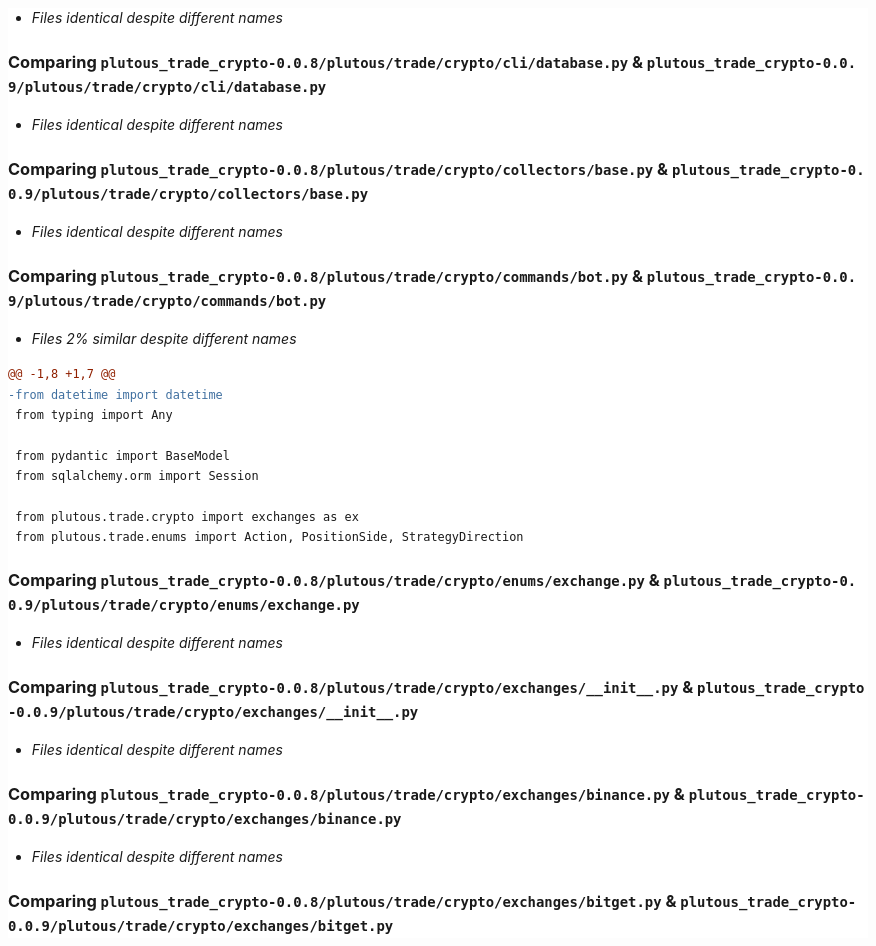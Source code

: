  * *Files identical despite different names*

### Comparing `plutous_trade_crypto-0.0.8/plutous/trade/crypto/cli/database.py` & `plutous_trade_crypto-0.0.9/plutous/trade/crypto/cli/database.py`

 * *Files identical despite different names*

### Comparing `plutous_trade_crypto-0.0.8/plutous/trade/crypto/collectors/base.py` & `plutous_trade_crypto-0.0.9/plutous/trade/crypto/collectors/base.py`

 * *Files identical despite different names*

### Comparing `plutous_trade_crypto-0.0.8/plutous/trade/crypto/commands/bot.py` & `plutous_trade_crypto-0.0.9/plutous/trade/crypto/commands/bot.py`

 * *Files 2% similar despite different names*

```diff
@@ -1,8 +1,7 @@
-from datetime import datetime
 from typing import Any
 
 from pydantic import BaseModel
 from sqlalchemy.orm import Session
 
 from plutous.trade.crypto import exchanges as ex
 from plutous.trade.enums import Action, PositionSide, StrategyDirection
```

### Comparing `plutous_trade_crypto-0.0.8/plutous/trade/crypto/enums/exchange.py` & `plutous_trade_crypto-0.0.9/plutous/trade/crypto/enums/exchange.py`

 * *Files identical despite different names*

### Comparing `plutous_trade_crypto-0.0.8/plutous/trade/crypto/exchanges/__init__.py` & `plutous_trade_crypto-0.0.9/plutous/trade/crypto/exchanges/__init__.py`

 * *Files identical despite different names*

### Comparing `plutous_trade_crypto-0.0.8/plutous/trade/crypto/exchanges/binance.py` & `plutous_trade_crypto-0.0.9/plutous/trade/crypto/exchanges/binance.py`

 * *Files identical despite different names*

### Comparing `plutous_trade_crypto-0.0.8/plutous/trade/crypto/exchanges/bitget.py` & `plutous_trade_crypto-0.0.9/plutous/trade/crypto/exchanges/bitget.py`
